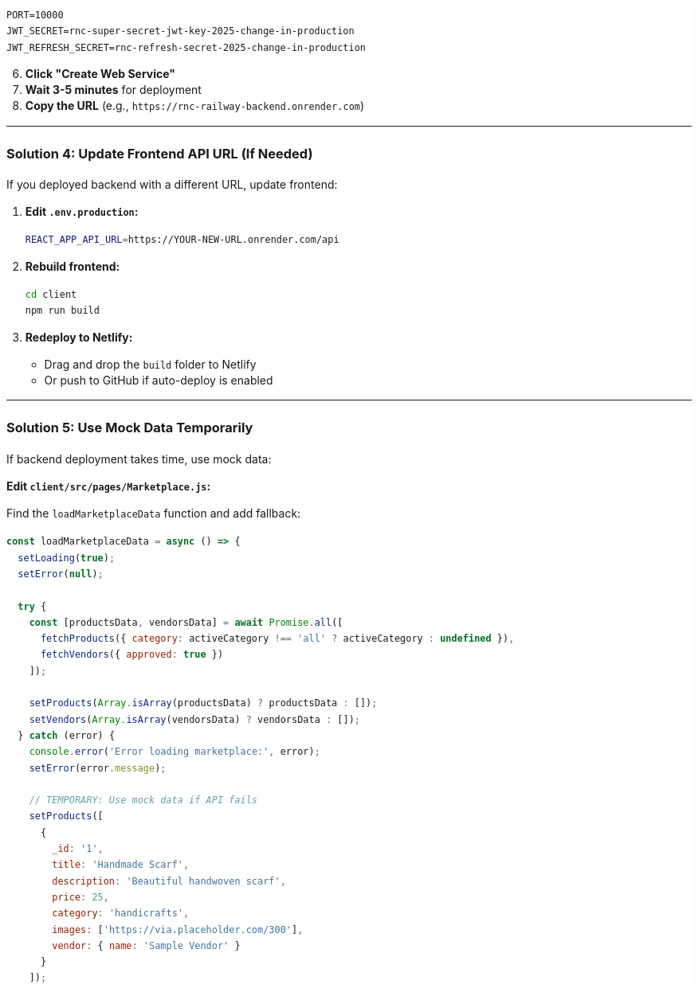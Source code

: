    ```
   PORT=10000
   JWT_SECRET=rnc-super-secret-jwt-key-2025-change-in-production
   JWT_REFRESH_SECRET=rnc-refresh-secret-2025-change-in-production
   ```
6. **Click "Create Web Service"**
7. **Wait 3-5 minutes** for deployment
8. **Copy the URL** (e.g., `https://rnc-railway-backend.onrender.com`)

---

### **Solution 4: Update Frontend API URL (If Needed)**

If you deployed backend with a different URL, update frontend:

1. **Edit `.env.production`:**
   ```bash
   REACT_APP_API_URL=https://YOUR-NEW-URL.onrender.com/api
   ```

2. **Rebuild frontend:**
   ```bash
   cd client
   npm run build
   ```

3. **Redeploy to Netlify:**
   - Drag and drop the `build` folder to Netlify
   - Or push to GitHub if auto-deploy is enabled

---

### **Solution 5: Use Mock Data Temporarily**

If backend deployment takes time, use mock data:

**Edit `client/src/pages/Marketplace.js`:**

Find the `loadMarketplaceData` function and add fallback:

```javascript
const loadMarketplaceData = async () => {
  setLoading(true);
  setError(null);
  
  try {
    const [productsData, vendorsData] = await Promise.all([
      fetchProducts({ category: activeCategory !== 'all' ? activeCategory : undefined }),
      fetchVendors({ approved: true })
    ]);
    
    setProducts(Array.isArray(productsData) ? productsData : []);
    setVendors(Array.isArray(vendorsData) ? vendorsData : []);
  } catch (error) {
    console.error('Error loading marketplace:', error);
    setError(error.message);
    
    // TEMPORARY: Use mock data if API fails
    setProducts([
      {
        _id: '1',
        title: 'Handmade Scarf',
        description: 'Beautiful handwoven scarf',
        price: 25,
        category: 'handicrafts',
        images: ['https://via.placeholder.com/300'],
        vendor: { name: 'Sample Vendor' }
      }
    ]);
```